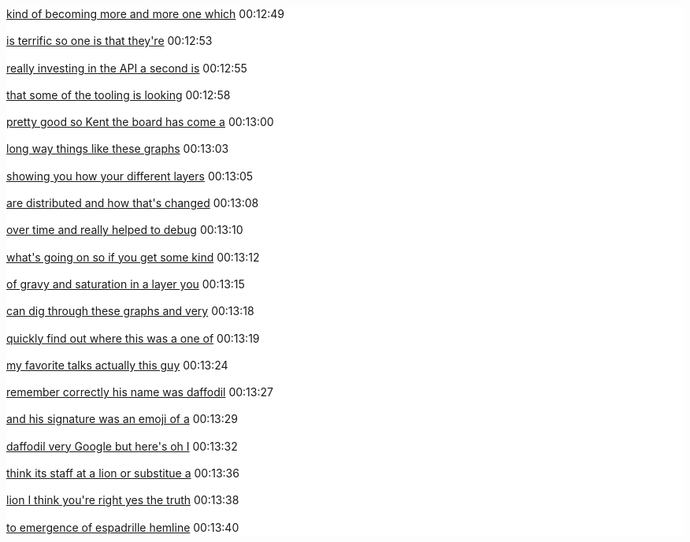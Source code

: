 [kind of becoming more and more one which](https://www.youtube.com/watch?v=cRjPVN3oo4s#t=00h12m49s)
00:12:49

[is terrific so one is that they're](https://www.youtube.com/watch?v=cRjPVN3oo4s#t=00h12m53s)
00:12:53

[really investing in the API a second is](https://www.youtube.com/watch?v=cRjPVN3oo4s#t=00h12m55s)
00:12:55

[that some of the tooling is looking](https://www.youtube.com/watch?v=cRjPVN3oo4s#t=00h12m58s)
00:12:58

[pretty good so Kent the board has come a](https://www.youtube.com/watch?v=cRjPVN3oo4s#t=00h13m00s)
00:13:00

[long way things like these graphs](https://www.youtube.com/watch?v=cRjPVN3oo4s#t=00h13m03s)
00:13:03

[showing you how your different layers](https://www.youtube.com/watch?v=cRjPVN3oo4s#t=00h13m05s)
00:13:05

[are distributed and how that's changed](https://www.youtube.com/watch?v=cRjPVN3oo4s#t=00h13m08s)
00:13:08

[over time and really helped to debug](https://www.youtube.com/watch?v=cRjPVN3oo4s#t=00h13m10s)
00:13:10

[what's going on so if you get some kind](https://www.youtube.com/watch?v=cRjPVN3oo4s#t=00h13m12s)
00:13:12

[of gravy and saturation in a layer you](https://www.youtube.com/watch?v=cRjPVN3oo4s#t=00h13m15s)
00:13:15

[can dig through these graphs and very](https://www.youtube.com/watch?v=cRjPVN3oo4s#t=00h13m18s)
00:13:18

[quickly find out where this was a one of](https://www.youtube.com/watch?v=cRjPVN3oo4s#t=00h13m19s)
00:13:19

[my favorite talks actually this guy](https://www.youtube.com/watch?v=cRjPVN3oo4s#t=00h13m24s)
00:13:24

[remember correctly his name was daffodil](https://www.youtube.com/watch?v=cRjPVN3oo4s#t=00h13m27s)
00:13:27

[and his signature was an emoji of a](https://www.youtube.com/watch?v=cRjPVN3oo4s#t=00h13m29s)
00:13:29

[daffodil very Google but here's oh I](https://www.youtube.com/watch?v=cRjPVN3oo4s#t=00h13m32s)
00:13:32

[think its staff at a lion or substitue a](https://www.youtube.com/watch?v=cRjPVN3oo4s#t=00h13m36s)
00:13:36

[lion I think you're right yes the truth](https://www.youtube.com/watch?v=cRjPVN3oo4s#t=00h13m38s)
00:13:38

[to emergence of espadrille hemline](https://www.youtube.com/watch?v=cRjPVN3oo4s#t=00h13m40s)
00:13:40
